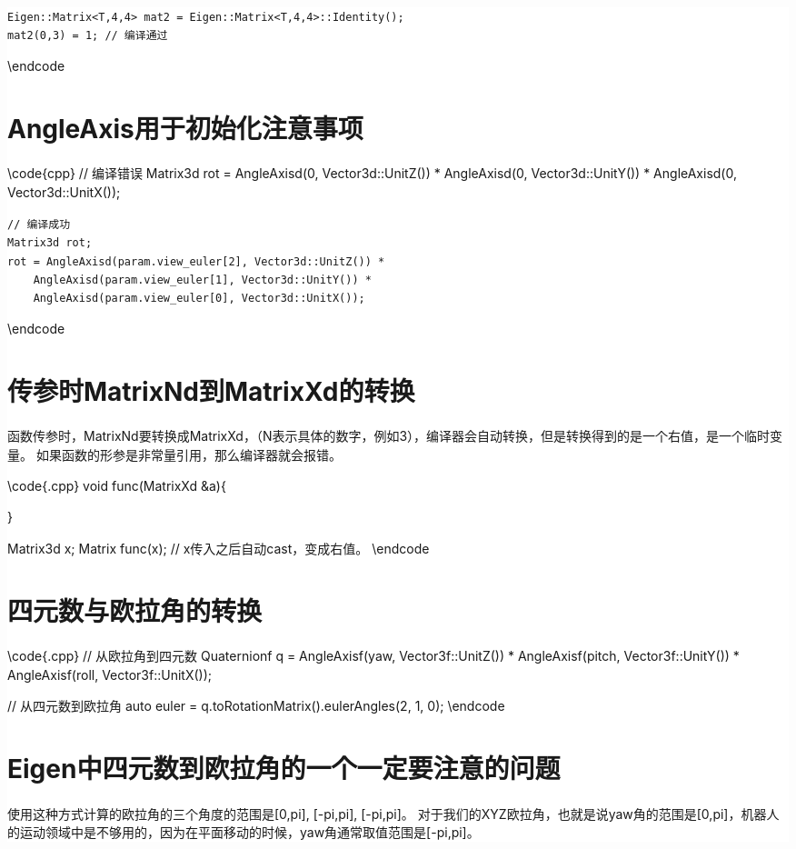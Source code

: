    Eigen::Matrix<T,4,4> mat2 = Eigen::Matrix<T,4,4>::Identity();
    mat2(0,3) = 1; // 编译通过
\endcode

# AngleAxis用于初始化注意事项

\code{cpp}
    // 编译错误
    Matrix3d rot = AngleAxisd(0, Vector3d::UnitZ()) *
        AngleAxisd(0, Vector3d::UnitY()) *
        AngleAxisd(0, Vector3d::UnitX());

    // 编译成功
    Matrix3d rot;
    rot = AngleAxisd(param.view_euler[2], Vector3d::UnitZ()) *
        AngleAxisd(param.view_euler[1], Vector3d::UnitY()) *
        AngleAxisd(param.view_euler[0], Vector3d::UnitX());
\endcode

# 传参时MatrixNd到MatrixXd的转换

函数传参时，MatrixNd要转换成MatrixXd，（N表示具体的数字，例如3），编译器会自动转换，但是转换得到的是一个右值，是一个临时变量。
如果函数的形参是非常量引用，那么编译器就会报错。

\code{.cpp}
void func(MatrixXd &a){

}

Matrix3d x;
Matrix
func(x);    // x传入之后自动cast，变成右值。
\endcode


# 四元数与欧拉角的转换

\code{.cpp}
// 从欧拉角到四元数
Quaternionf q = AngleAxisf(yaw, Vector3f::UnitZ())
    * AngleAxisf(pitch, Vector3f::UnitY())
    * AngleAxisf(roll, Vector3f::UnitX());

// 从四元数到欧拉角
auto euler = q.toRotationMatrix().eulerAngles(2, 1, 0);
\endcode


# Eigen中四元数到欧拉角的一个一定要注意的问题

使用这种方式计算的欧拉角的三个角度的范围是[0,pi], [-pi,pi], [-pi,pi]。
对于我们的XYZ欧拉角，也就是说yaw角的范围是[0,pi]，机器人的运动领域中是不够用的，因为在平面移动的时候，yaw角通常取值范围是[-pi,pi]。
